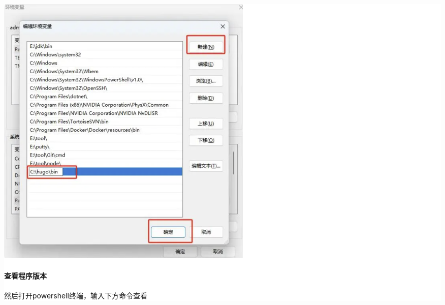 <img src="./images/image-20240810212812958.png" alt="image-20240810212812958" style="zoom:50%;" />

#### 查看程序版本

然后打开powershell终端，输入下方命令查看
